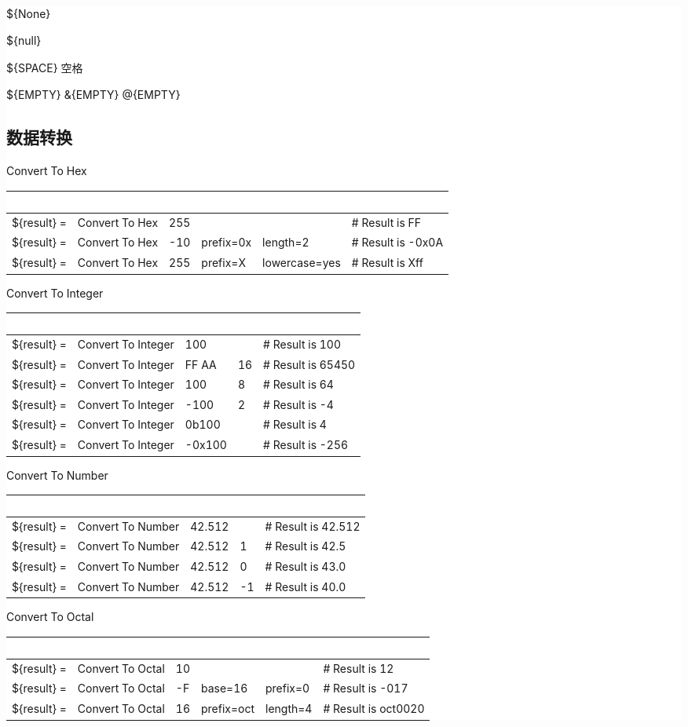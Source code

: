 ${None}

${null}

${SPACE}    空格

${EMPTY}    &{EMPTY}    @{EMPTY}

  

  

  

## 数据转换

Convert To Hex

| <br> | <br> | <br> | <br> | <br> | <br> |
| --- | --- | --- | --- | --- | --- |
| ${result} = | Convert To Hex | 255 |    |    | \# Result is FF |
| ${result} = | Convert To Hex | -10 | prefix=0x | length=2 | \# Result is -0x0A |
| ${result} = | Convert To Hex | 255 | prefix=X | lowercase=yes | \# Result is Xff |

Convert To Integer

| <br> | <br> | <br> | <br> | <br> |
| --- | --- | --- | --- | --- |
| ${result} = | Convert To Integer | 100 |    | \# Result is 100 |
| ${result} = | Convert To Integer | FF AA | 16 | \# Result is 65450 |
| ${result} = | Convert To Integer | 100 | 8 | \# Result is 64 |
| ${result} = | Convert To Integer | -100 | 2 | \# Result is -4 |
| ${result} = | Convert To Integer | 0b100 |    | \# Result is 4 |
| ${result} = | Convert To Integer | -0x100 |    | \# Result is -256 |

Convert To Number  

| <br> | <br> | <br> | <br> | <br> |
| --- | --- | --- | --- | --- |
| ${result} = | Convert To Number | 42.512 |    | \# Result is 42.512 |
| ${result} = | Convert To Number | 42.512 | 1 | \# Result is 42.5 |
| ${result} = | Convert To Number | 42.512 | 0 | \# Result is 43.0 |
| ${result} = | Convert To Number | 42.512 | -1 | \# Result is 40.0 |

Convert To Octal

| <br> | <br> | <br> | <br> | <br> | <br> |
| --- | --- | --- | --- | --- | --- |
| ${result} = | Convert To Octal | 10 |    |    | \# Result is 12 |
| ${result} = | Convert To Octal | -F | base=16 | prefix=0 | \# Result is -017 |
| ${result} = | Convert To Octal | 16 | prefix=oct | length=4 | \# Result is oct0020 |
